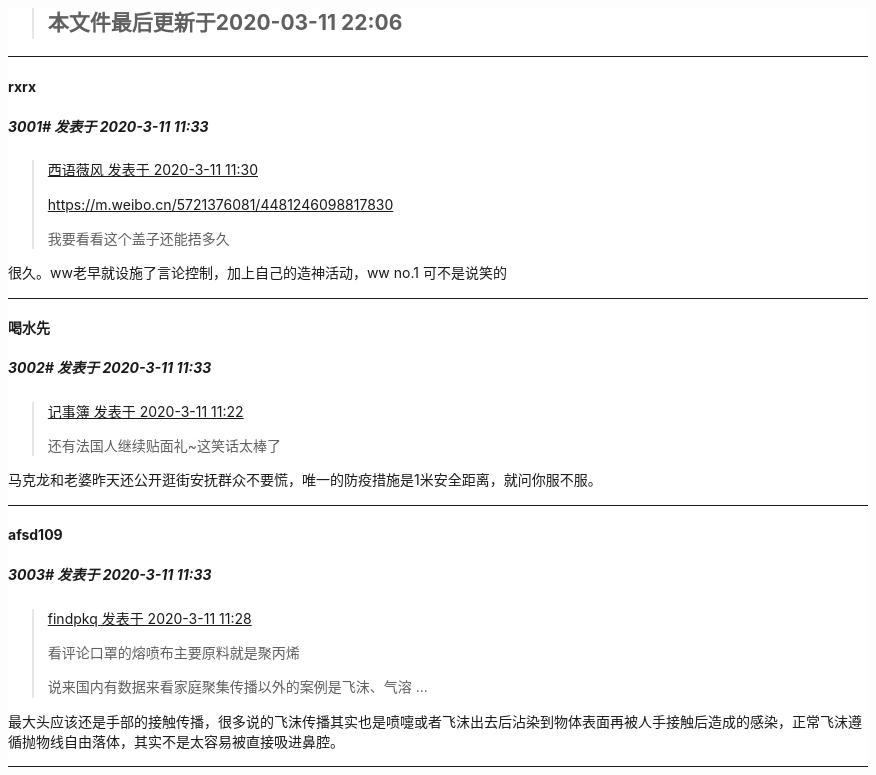 > ## **本文件最后更新于2020-03-11 22:06** 



-----

####  rxrx  
##### 3001#       发表于 2020-3-11 11:33



<blockquote><a href="httphttps://bbs.saraba1st.com/2b/forum.php?mod=redirect&amp;goto=findpost&amp;pid=46691148&amp;ptid=1918099" target="_blank">西语薇风 发表于 2020-3-11 11:30</a>

https://m.weibo.cn/5721376081/4481246098817830

我要看看这个盖子还能捂多久</blockquote>
很久。ww老早就设施了言论控制，加上自己的造神活动，ww no.1 可不是说笑的







-----

####  喝水先  
##### 3002#       发表于 2020-3-11 11:33



<blockquote><a href="httphttps://bbs.saraba1st.com/2b/forum.php?mod=redirect&amp;goto=findpost&amp;pid=46691060&amp;ptid=1918099" target="_blank">记事簿 发表于 2020-3-11 11:22</a>

还有法国人继续贴面礼~这笑话太棒了</blockquote>
马克龙和老婆昨天还公开逛街安抚群众不要慌，唯一的防疫措施是1米安全距离，就问你服不服。







-----

####  afsd109  
##### 3003#       发表于 2020-3-11 11:33



<blockquote><a href="httphttps://bbs.saraba1st.com/2b/forum.php?mod=redirect&amp;goto=findpost&amp;pid=46691128&amp;ptid=1918099" target="_blank">findpkq 发表于 2020-3-11 11:28</a>

看评论口罩的熔喷布主要原料就是聚丙烯


说来国内有数据来看家庭聚集传播以外的案例是飞沫、气溶 ...</blockquote>
最大头应该还是手部的接触传播，很多说的飞沫传播其实也是喷嚏或者飞沫出去后沾染到物体表面再被人手接触后造成的感染，正常飞沫遵循抛物线自由落体，其实不是太容易被直接吸进鼻腔。







-----
